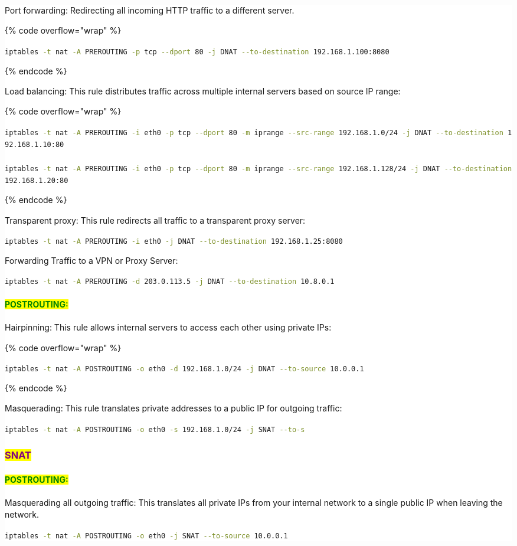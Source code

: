 Port forwarding: Redirecting all incoming HTTP traffic to a different server.

{% code overflow="wrap" %}
```bash
iptables -t nat -A PREROUTING -p tcp --dport 80 -j DNAT --to-destination 192.168.1.100:8080
```
{% endcode %}

Load balancing: This rule distributes traffic across multiple internal servers based on source IP range:

{% code overflow="wrap" %}
```bash
iptables -t nat -A PREROUTING -i eth0 -p tcp --dport 80 -m iprange --src-range 192.168.1.0/24 -j DNAT --to-destination 192.168.1.10:80

iptables -t nat -A PREROUTING -i eth0 -p tcp --dport 80 -m iprange --src-range 192.168.1.128/24 -j DNAT --to-destination 192.168.1.20:80
```
{% endcode %}

Transparent proxy: This rule redirects all traffic to a transparent proxy server:

```bash
iptables -t nat -A PREROUTING -i eth0 -j DNAT --to-destination 192.168.1.25:8080
```

Forwarding Traffic to a VPN or Proxy Server:

```bash
iptables -t nat -A PREROUTING -d 203.0.113.5 -j DNAT --to-destination 10.8.0.1
```

#### <mark style="color:green;">POSTROUTING:</mark>

Hairpinning: This rule allows internal servers to access each other using private IPs:

{% code overflow="wrap" %}
```bash
iptables -t nat -A POSTROUTING -o eth0 -d 192.168.1.0/24 -j DNAT --to-source 10.0.0.1
```
{% endcode %}

Masquerading: This rule translates private addresses to a public IP for outgoing traffic:

```bash
iptables -t nat -A POSTROUTING -o eth0 -s 192.168.1.0/24 -j SNAT --to-s
```

### <mark style="color:purple;">SNAT</mark>

#### <mark style="color:green;">POSTROUTING:</mark>

Masquerading all outgoing traffic: This translates all private IPs from your internal network to a single public IP when leaving the network.

```bash
iptables -t nat -A POSTROUTING -o eth0 -j SNAT --to-source 10.0.0.1
```
